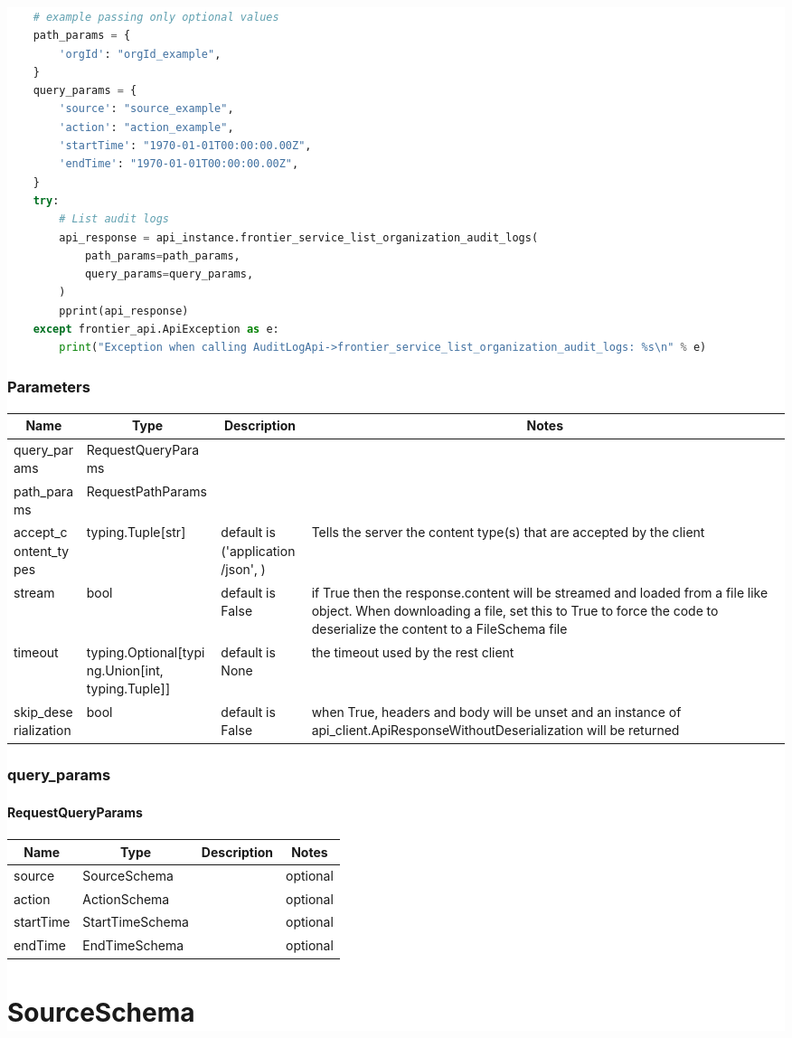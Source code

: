 ```python
    # example passing only optional values
    path_params = {
        'orgId': "orgId_example",
    }
    query_params = {
        'source': "source_example",
        'action': "action_example",
        'startTime': "1970-01-01T00:00:00.00Z",
        'endTime': "1970-01-01T00:00:00.00Z",
    }
    try:
        # List audit logs
        api_response = api_instance.frontier_service_list_organization_audit_logs(
            path_params=path_params,
            query_params=query_params,
        )
        pprint(api_response)
    except frontier_api.ApiException as e:
        print("Exception when calling AuditLogApi->frontier_service_list_organization_audit_logs: %s\n" % e)
```
### Parameters

Name | Type | Description  | Notes
------------- | ------------- | ------------- | -------------
query_params | RequestQueryParams | |
path_params | RequestPathParams | |
accept_content_types | typing.Tuple[str] | default is ('application/json', ) | Tells the server the content type(s) that are accepted by the client
stream | bool | default is False | if True then the response.content will be streamed and loaded from a file like object. When downloading a file, set this to True to force the code to deserialize the content to a FileSchema file
timeout | typing.Optional[typing.Union[int, typing.Tuple]] | default is None | the timeout used by the rest client
skip_deserialization | bool | default is False | when True, headers and body will be unset and an instance of api_client.ApiResponseWithoutDeserialization will be returned

### query_params
#### RequestQueryParams

Name | Type | Description  | Notes
------------- | ------------- | ------------- | -------------
source | SourceSchema | | optional
action | ActionSchema | | optional
startTime | StartTimeSchema | | optional
endTime | EndTimeSchema | | optional


# SourceSchema
